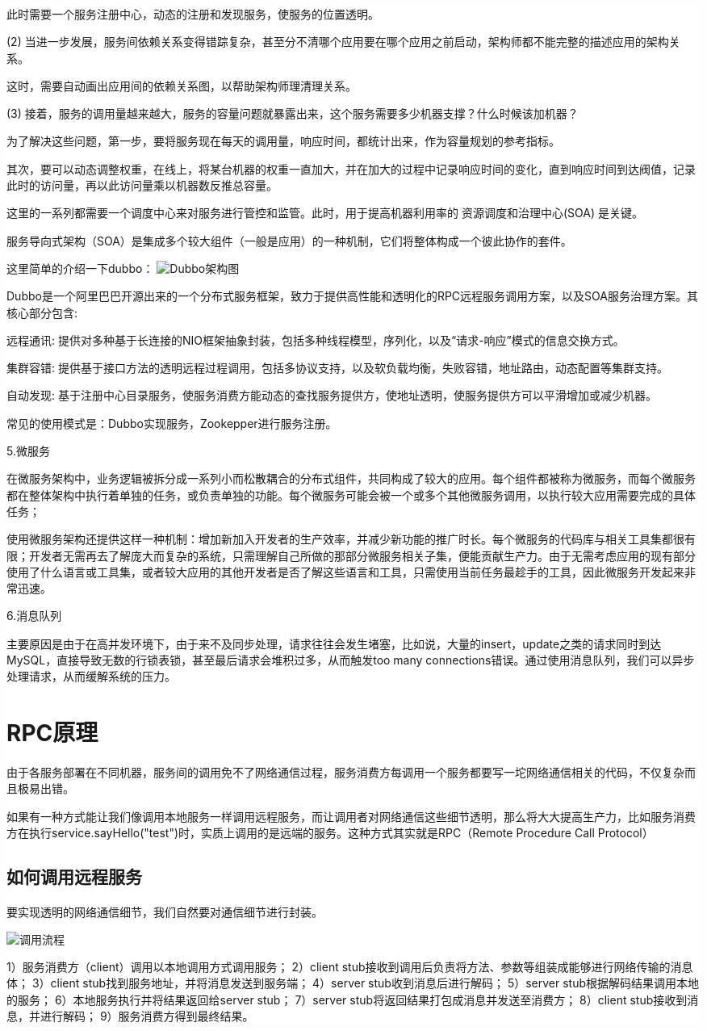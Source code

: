 此时需要一个服务注册中心，动态的注册和发现服务，使服务的位置透明。

(2) 当进一步发展，服务间依赖关系变得错踪复杂，甚至分不清哪个应用要在哪个应用之前启动，架构师都不能完整的描述应用的架构关系。

这时，需要自动画出应用间的依赖关系图，以帮助架构师理清理关系。

(3) 接着，服务的调用量越来越大，服务的容量问题就暴露出来，这个服务需要多少机器支撑？什么时候该加机器？

为了解决这些问题，第一步，要将服务现在每天的调用量，响应时间，都统计出来，作为容量规划的参考指标。

其次，要可以动态调整权重，在线上，将某台机器的权重一直加大，并在加大的过程中记录响应时间的变化，直到响应时间到达阀值，记录此时的访问量，再以此访问量乘以机器数反推总容量。

这里的一系列都需要一个调度中心来对服务进行管控和监管。此时，用于提高机器利用率的 资源调度和治理中心(SOA) 是关键。

服务导向式架构（SOA）是集成多个较大组件（一般是应用）的一种机制，它们将整体构成一个彼此协作的套件。

这里简单的介绍一下dubbo：
![Dubbo架构图](https://raw.githubusercontent.com/sunlingzhiliber/imgstore/master/20181126173006.png)

Dubbo是一个阿里巴巴开源出来的一个分布式服务框架，致力于提供高性能和透明化的RPC远程服务调用方案，以及SOA服务治理方案。其核心部分包含:

远程通讯: 提供对多种基于长连接的NIO框架抽象封装，包括多种线程模型，序列化，以及“请求-响应”模式的信息交换方式。

集群容错: 提供基于接口方法的透明远程过程调用，包括多协议支持，以及软负载均衡，失败容错，地址路由，动态配置等集群支持。

自动发现: 基于注册中心目录服务，使服务消费方能动态的查找服务提供方，使地址透明，使服务提供方可以平滑增加或减少机器。

常见的使用模式是：Dubbo实现服务，Zookepper进行服务注册。

5.微服务

在微服务架构中，业务逻辑被拆分成一系列小而松散耦合的分布式组件，共同构成了较大的应用。每个组件都被称为微服务，而每个微服务都在整体架构中执行着单独的任务，或负责单独的功能。每个微服务可能会被一个或多个其他微服务调用，以执行较大应用需要完成的具体任务；

使用微服务架构还提供这样一种机制：增加新加入开发者的生产效率，并减少新功能的推广时长。每个微服务的代码库与相关工具集都很有限；开发者无需再去了解庞大而复杂的系统，只需理解自己所做的那部分微服务相关子集，便能贡献生产力。由于无需考虑应用的现有部分使用了什么语言或工具集，或者较大应用的其他开发者是否了解这些语言和工具，只需使用当前任务最趁手的工具，因此微服务开发起来非常迅速。

6.消息队列

主要原因是由于在高并发环境下，由于来不及同步处理，请求往往会发生堵塞，比如说，大量的insert，update之类的请求同时到达MySQL，直接导致无数的行锁表锁，甚至最后请求会堆积过多，从而触发too many connections错误。通过使用消息队列，我们可以异步处理请求，从而缓解系统的压力。

# RPC原理

由于各服务部署在不同机器，服务间的调用免不了网络通信过程，服务消费方每调用一个服务都要写一坨网络通信相关的代码，不仅复杂而且极易出错。

如果有一种方式能让我们像调用本地服务一样调用远程服务，而让调用者对网络通信这些细节透明，那么将大大提高生产力，比如服务消费方在执行service.sayHello("test")时，实质上调用的是远端的服务。这种方式其实就是RPC（Remote Procedure Call Protocol）

## 如何调用远程服务

要实现透明的网络通信细节，我们自然要对通信细节进行封装。

![调用流程](https://raw.githubusercontent.com/sunlingzhiliber/imgstore/master/20181126192508.png)

1）服务消费方（client）调用以本地调用方式调用服务；
2）client stub接收到调用后负责将方法、参数等组装成能够进行网络传输的消息体；
3）client stub找到服务地址，并将消息发送到服务端；
4）server stub收到消息后进行解码；
5）server stub根据解码结果调用本地的服务；
6）本地服务执行并将结果返回给server stub；
7）server stub将返回结果打包成消息并发送至消费方；
8）client stub接收到消息，并进行解码；
9）服务消费方得到最终结果。
